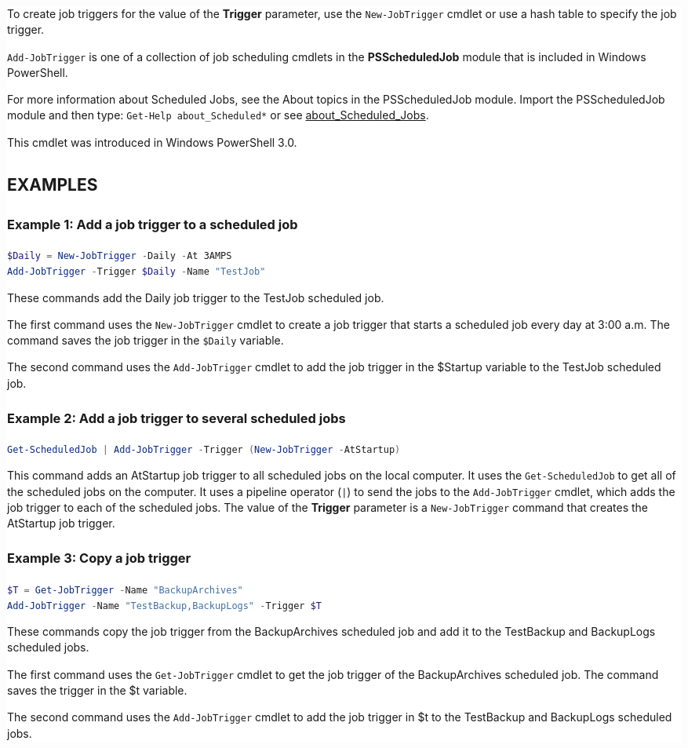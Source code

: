 To create job triggers for the value of the **Trigger** parameter, use the `New-JobTrigger` cmdlet
or use a hash table to specify the job trigger.

`Add-JobTrigger` is one of a collection of job scheduling cmdlets in the **PSScheduledJob** module
that is included in Windows PowerShell.

For more information about Scheduled Jobs, see the About topics in the PSScheduledJob module. Import
the PSScheduledJob module and then type: `Get-Help about_Scheduled*` or see [about_Scheduled_Jobs](About/about_Scheduled_Jobs.md).

This cmdlet was introduced in Windows PowerShell 3.0.

## EXAMPLES

### Example 1: Add a job trigger to a scheduled job

```powershell
$Daily = New-JobTrigger -Daily -At 3AMPS
Add-JobTrigger -Trigger $Daily -Name "TestJob"
```

These commands add the Daily job trigger to the TestJob scheduled job.

The first command uses the `New-JobTrigger` cmdlet to create a job trigger that starts a scheduled
job every day at 3:00 a.m. The command saves the job trigger in the `$Daily` variable.

The second command uses the `Add-JobTrigger` cmdlet to add the job trigger in the $Startup variable
to the TestJob scheduled job.

### Example 2: Add a job trigger to several scheduled jobs

```powershell
Get-ScheduledJob | Add-JobTrigger -Trigger (New-JobTrigger -AtStartup)
```

This command adds an AtStartup job trigger to all scheduled jobs on the local computer. It uses the
` Get-ScheduledJob ` to get all of the scheduled jobs on the computer. It uses a pipeline operator
(`|`) to send the jobs to the `Add-JobTrigger` cmdlet, which adds the job trigger to each of the
scheduled jobs. The value of the **Trigger** parameter is a ` New-JobTrigger ` command that creates
the AtStartup job trigger.

### Example 3: Copy a job trigger

```powershell
$T = Get-JobTrigger -Name "BackupArchives"
Add-JobTrigger -Name "TestBackup,BackupLogs" -Trigger $T
```

These commands copy the job trigger from the BackupArchives scheduled job and add it to the
TestBackup and BackupLogs scheduled jobs.

The first command uses the `Get-JobTrigger` cmdlet to get the job trigger of the BackupArchives
scheduled job. The command saves the trigger in the $t variable.

The second command uses the `Add-JobTrigger` cmdlet to add the job trigger in $t to the TestBackup
and BackupLogs scheduled jobs.
